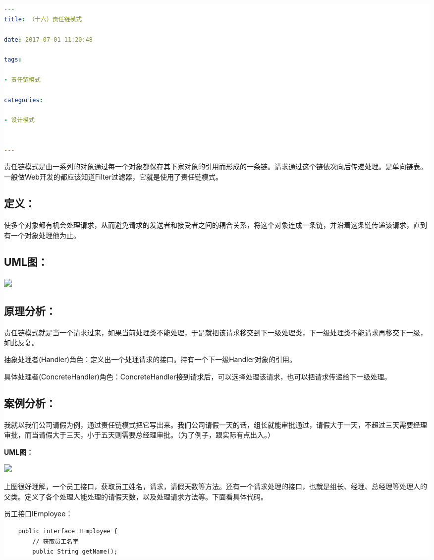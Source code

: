 ```yaml
---
title: （十六）责任链模式

date: 2017-07-01 11:20:48

tags: 

- 责任链模式

categories: 

- 设计模式 


---
```


责任链模式是由一系列的对象通过每一个对象都保存其下家对象的引用而形成的一条链。请求通过这个链依次向后传递处理。是单向链表。一般做Web开发的都应该知道Filter过滤器，它就是使用了责任链模式。

## **定义：** ##

使多个对象都有机会处理请求，从而避免请求的发送者和接受者之间的耦合关系，将这个对象连成一条链，并沿着这条链传递该请求，直到有一个对象处理他为止。

## **UML图：** ##

![](http://ops0jcxr8.bkt.clouddn.com/%E8%B4%A3%E4%BB%BB%E9%93%BE%E6%A8%A1%E5%BC%8F.png )

## **原理分析：** ##

责任链模式就是当一个请求过来，如果当前处理类不能处理，于是就把该请求移交到下一级处理类，下一级处理类不能请求再移交下一级，如此反复。

抽象处理者(Handler)角色：定义出一个处理请求的接口。持有一个下一级Handler对象的引用。

具体处理者(ConcreteHandler)角色：ConcreteHandler接到请求后，可以选择处理该请求，也可以把请求传递给下一级处理。

## **案例分析：** ##

我就以我们公司请假为例，通过责任链模式把它写出来。我们公司请假一天的话，组长就能审批通过，请假大于一天，不超过三天需要经理审批，而当请假大于三天，小于五天则需要总经理审批。（为了例子，跟实际有点出入。）

**UML图：**

![](http://ops0jcxr8.bkt.clouddn.com/%E8%B4%A3%E4%BB%BB%E9%93%BE%E6%A8%A1%E5%BC%8F%EF%BC%88%E4%BE%8B%E5%AD%90%EF%BC%89.png)

上图很好理解，一个员工接口，获取员工姓名，请求，请假天数等方法。还有一个请求处理的接口，也就是组长、经理、总经理等处理人的父类。定义了各个处理人能处理的请假天数，以及处理请求方法等。下面看具体代码。

员工接口IEmployee：

	    public interface IEmployee {
			// 获取员工名字
			public String getName();
		